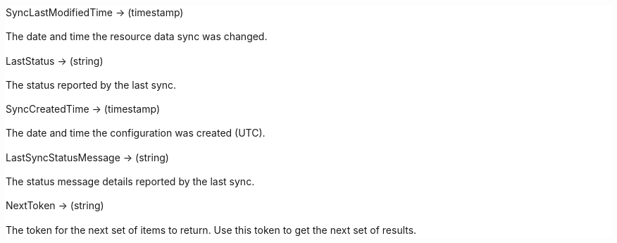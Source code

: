 SyncLastModifiedTime -> (timestamp)

The date and time the resource data sync was changed.

LastStatus -> (string)

The status reported by the last sync.

SyncCreatedTime -> (timestamp)

The date and time the configuration was created (UTC).

LastSyncStatusMessage -> (string)

The status message details reported by the last sync.

NextToken -> (string)

The token for the next set of items to return. Use this token to get the next set of results.